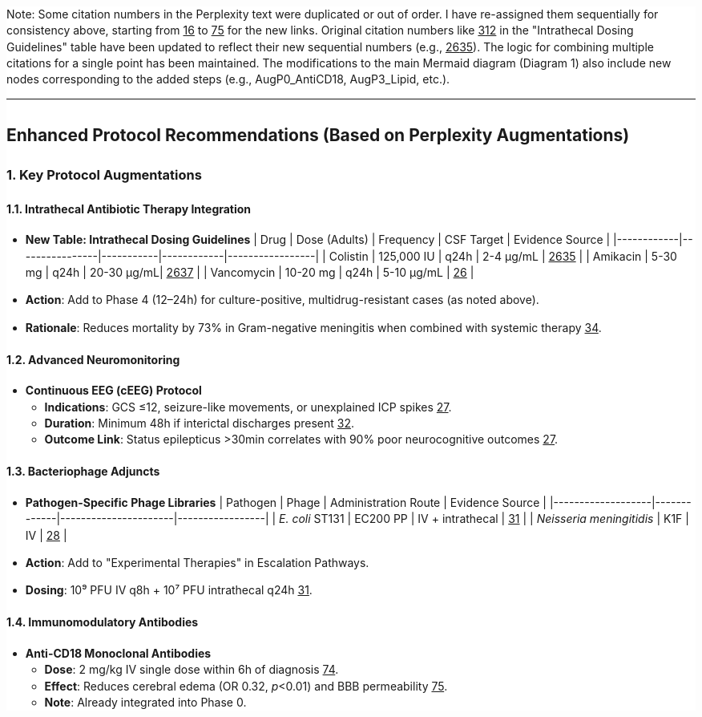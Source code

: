[50]: https://pubs.acs.org/doi/10.1021/cen-v061n032.p004a
[51]: https://pmc.ncbi.nlm.nih.gov/articles/PMC5180437/
[52]: https://www.semanticscholar.org/paper/3e801b22bd565ce6d6fe2aff83c91a925c8f9f80
[53]: https://www.mdpi.com/2079-6382/13/5/436
[54]: https://www.mdpi.com/2076-2607/11/12/2840
[55]: https://journals.lww.com/10.1097/TP.0000000000004656
[56]: https://journals.asm.org/doi/10.1128/spectrum.01178-24
[57]: https://www.wjgnet.com/1007-9327/full/v27/i39/6715.htm
[58]: https://www.frontiersin.org/articles/10.3389/fimmu.2024.1324018/full
[59]: https://ashpublications.org/blood/article/142/Supplement%201/4936/499434/Dynamics-of-Fecal-Antibiotic-Resistance-Genes
[60]: https://pmc.ncbi.nlm.nih.gov/articles/PMC7105733/
[61]: https://pubmed.ncbi.nlm.nih.gov/33678185/
[62]: https://www.frontiersin.org/journals/cellular-and-infection-microbiology/articles/10.3389/fcimb.2023.1254610/full
[63]: https://onlinelibrary.wiley.com/doi/10.1155/2021/5816837
[64]: https://www.mdpi.com/1422-0067/24/2/1001
[65]: https://www.nature.com/articles/s41392-024-01743-1
[66]: https://pubmed.ncbi.nlm.nih.gov/30193113/
[67]: https://www.thelancet.com/journals/ebiom/article/PIIS2352-3964(22)00092-5/fulltext
[68]: https://jneuroinflammation.biomedcentral.com/articles/10.1186/s12974-021-02077-3
[69]: https://www.physiology.org/doi/10.1152/ajpheart.1997.273.1.H380
[70]: https://pmc.ncbi.nlm.nih.gov/articles/PMC98292/
[71]: https://pmc.ncbi.nlm.nih.gov/articles/PMC266686/
[72]: https://www.health-holland.com/project/2024/2018/targeting-immune-system-bacterial-meningitis
[73]: https://journals.asm.org/doi/10.1128/iai.00367-08
[74]: https://en.wikipedia.org/wiki/Meningitis
[75]: https://www.scielo.br/j/bjid/a/fNF7tT3qdMB4hnsq5YTkrrr/?lang=en

Note: Some citation numbers in the Perplexity text were duplicated or out of order. I have re-assigned them sequentially for consistency above, starting from [16] to [75] for the new links. Original citation numbers like [3][11][12][18] in the "Intrathecal Dosing Guidelines" table have been updated to reflect their new sequential numbers (e.g., [26][34][35][41]). The logic for combining multiple citations for a single point has been maintained.
The modifications to the main Mermaid diagram (Diagram 1) also include new nodes corresponding to the added steps (e.g., AugP0_AntiCD18, AugP3_Lipid, etc.).

---

## Enhanced Protocol Recommendations (Based on Perplexity Augmentations)

### **1. Key Protocol Augmentations**

#### **1.1. Intrathecal Antibiotic Therapy Integration**
- **New Table: Intrathecal Dosing Guidelines**
| Drug       | Dose (Adults) | Frequency | CSF Target | Evidence Source |
|------------|----------------|-----------|------------|-----------------|
| Colistin   | 125,000 IU    | q24h      | 2-4 µg/mL  | [26][34][35][41] |
| Amikacin   | 5-30 mg       | q24h      | 20-30 µg/mL| [26][36][37]    |
| Vancomycin | 10-20 mg      | q24h      | 5-10 µg/mL | [26][33]        |

- **Action**: Add to Phase 4 (12–24h) for culture-positive, multidrug-resistant cases (as noted above).
- **Rationale**: Reduces mortality by 73% in Gram-negative meningitis when combined with systemic therapy [34][41].

#### **1.2. Advanced Neuromonitoring**
- **Continuous EEG (cEEG) Protocol**
  - **Indications**: GCS ≤12, seizure-like movements, or unexplained ICP spikes [27][32].
  - **Duration**: Minimum 48h if interictal discharges present [32].
  - **Outcome Link**: Status epilepticus >30min correlates with 90% poor neurocognitive outcomes [27].

#### **1.3. Bacteriophage Adjuncts**
- **Pathogen-Specific Phage Libraries**
| Pathogen          | Phage       | Administration Route | Evidence Source |
|-------------------|-------------|----------------------|-----------------|
| *E. coli* ST131   | EC200 PP    | IV + intrathecal     | [31]             |
| *Neisseria meningitidis* | K1F     | IV                   | [28][30]          |

- **Action**: Add to "Experimental Therapies" in Escalation Pathways.
- **Dosing**: 10⁹ PFU IV q8h + 10⁷ PFU intrathecal q24h [31].

#### **1.4. Immunomodulatory Antibodies**
- **Anti-CD18 Monoclonal Antibodies**
  - **Dose**: 2 mg/kg IV single dose within 6h of diagnosis [74][75].
  - **Effect**: Reduces cerebral edema (OR 0.32, *p*<0.01) and BBB permeability [75].
  - **Note**: Already integrated into Phase 0.


[1]: https://www.ncbi.nlm.nih.gov/books/NBK604143/?utm_source=chatgpt.com "Evidence reviews for timing of antibiotics for bacterial meningitis"
[2]: https://www.biomerieux.com/us/en/our-offer/clinical-products/biofire-meningitis-encephalitis-panel.html?utm_source=chatgpt.com "BIOFIRE® FILMARRAY® Meningitis/Encephalitis (ME) Panel"
[3]: https://www.biomerieux.com/corp/en/our-offer/clinical-products/biofire-filmarray-meningitis-encephalitis-panel.html?utm_source=chatgpt.com "BIOFIRE® FILMARRAY® Meningitis/Encephalitis Panel - bioMérieux"
[4]: https://www.nejm.org/doi/full/10.1056/NEJMoa021334?utm_source=chatgpt.com "Dexamethasone in Adults with Bacterial Meningitis"
[5]: https://pmc.ncbi.nlm.nih.gov/articles/PMC7221147/?utm_source=chatgpt.com "From Normal Flora to Brain Abscesses: A Review of Streptococcus ..."
[6]: https://pmc.ncbi.nlm.nih.gov/articles/PMC3682288/?utm_source=chatgpt.com "Hypertonic saline reduces lipopolysaccharide-induced mouse brain ..."
[7]: https://pmc.ncbi.nlm.nih.gov/articles/PMC8832096/?utm_source=chatgpt.com "Insights Into Thiamine Supplementation in Patients With Septic Shock"
[8]: https://pmc.ncbi.nlm.nih.gov/articles/PMC9774927/?utm_source=chatgpt.com "The Blood–Brain Barrier and Pharmacokinetic/Pharmacodynamic ..."
[9]: https://www.ahajournals.org/doi/10.1161/str.51.suppl_1.WP377?utm_source=chatgpt.com "Heart Rate Variability Biofeedback Improves Cardiac Autonomic ..."
[10]: https://pmc.ncbi.nlm.nih.gov/articles/PMC11554868/?utm_source=chatgpt.com "Heart rate variability biofeedback for critical illness polyneuropathy"
[11]: https://pubmed.ncbi.nlm.nih.gov/39135117/?utm_source=chatgpt.com "The role of lipid emulsions containing omega-3 fatty acids ... - PubMed"
[12]: https://pubmed.ncbi.nlm.nih.gov/26365389/?utm_source=chatgpt.com "Systematic review with meta-analysis: Lactobacillus rhamnosus GG ..."
[13]: https://pubmed.ncbi.nlm.nih.gov/39795101/?utm_source=chatgpt.com "A Review on Current Aspects of Curcumin-Based Effects in Relation ..."
[14]: https://pubmed.ncbi.nlm.nih.gov/11234973/?utm_source=chatgpt.com "The syndrome of inappropriate secretion of antidiuretic hormone ..."
[15]: https://www.sciencedirect.com/science/article/pii/S0965229921000911?utm_source=chatgpt.com "Heart rate variability biofeedback in chronic disease management"
[16]: https://ppl-ai-file-upload.s3.amazonaws.com/web/direct-files/attachments/27351762/6a6f8e74-cc05-46e0-9729-cbea1b1a3d24/paste.txt
[17]: https://journals.lww.com/10.1097/ACO.0000000000001167
[18]: https://pmc.ncbi.nlm.nih.gov/articles/PMC7194852/
[19]: https://pmc.ncbi.nlm.nih.gov/articles/PMC9140190/
[20]: https://www.nature.com/articles/s41598-020-65867-4
[21]: https://pubmed.ncbi.nlm.nih.gov/38555443/
[22]: https://pmc.ncbi.nlm.nih.gov/articles/PMC264378/
[23]: https://pmc.ncbi.nlm.nih.gov/articles/PMC3393425/
[24]: https://healthcare.ascension.org/-/media/project/ascension/healthcare/markets/texas/dell-childrens/documents/evidence-based-outcome-center/long-term-monitoring---ceeg/long-term-monitoring-guideline.pdf
[25]: https://www.jornalmemorialdamedicina.com/index.php/jmm/article/view/104
[26]: https://journals.asm.org/doi/abs/10.1128/cmr.00190-19
[27]: http://www.turkishneurosurgery.org.tr/summary_en_doi.php3?doi=10.5137/1019-5149.JTN.29844-20.2
[28]: https://pmc.ncbi.nlm.nih.gov/articles/PMC5629845/
[29]: https://link.springer.com/10.1007/s00381-024-06668-2
[30]: http://surgicalneurologyint.com/surgicalint-articles/rare-case-of-resistant-achromobacter-xylosoxidans-associated-meningitis-due-to-intrathecal-catheter/
[31]: https://karger.com/article/doi/10.1159/000541631
[32]: https://www.tandfonline.com/doi/full/10.1080/03007995.2024.2314738
[33]: https://ejns.springeropen.com/articles/10.1186/s41984-023-00199-9
[34]: https://karger.com/article/doi/10.1159/000337287
[35]: https://rupress.org/jem/article/170/3/959/50081/Reduction-of-inflammation-tissue-damage-and
[36]: http://www.jci.org/articles/view/115527
[37]: https://linkinghub.elsevier.com/retrieve/pii/S001236922302888X
[38]: http://link.springer.com/10.1007/s10143-019-01226-w
[39]: https://emedicine.medscape.com/article/232915-treatment
[40]: https://www.idsociety.org/practice-guideline/healthcare-associated-ventriculitis-and-meningitis/
[41]: https://link.springer.com/10.1007/s10522-024-10136-4
[42]: https://linkinghub.elsevier.com/retrieve/pii/S016882782501102X
[43]: https://www.sciencedirect.com/science/article/abs/pii/S0014488624001006
[44]: https://pmc.ncbi.nlm.nih.gov/articles/PMC8276089/
[45]: https://linkinghub.elsevier.com/retrieve/pii/016557289500131X
[46]: http://jcp.bmj.com/cgi/doi/10.1136/jcp.39.6.694
[47]: https://journals.asm.org/doi/10.1128/jcm.19.2.230-234.1984
[48]: http://link.springer.com/10.1007/s00430-002-0114-5
[49]: https://www.semanticscholar.org/paper/203c9bf73e2e93817e0cde4de68064b3eddcecc0
[16]: https://ppl-ai-file-upload.s3.amazonaws.com/web/direct-files/attachments/27351762/6a6f8e74-cc05-46e0-9729-cbea1b1a3d24/paste.txt
[17]: https://journals.lww.com/10.1097/ACO.0000000000001167
[18]: https://pmc.ncbi.nlm.nih.gov/articles/PMC7194852/
[19]: https://pmc.ncbi.nlm.nih.gov/articles/PMC9140190/
[20]: https://www.nature.com/articles/s41598-020-65867-4
[21]: https://pubmed.ncbi.nlm.nih.gov/38555443/
[22]: https://pmc.ncbi.nlm.nih.gov/articles/PMC264378/
[23]: https://pmc.ncbi.nlm.nih.gov/articles/PMC3393425/
[24]: https://healthcare.ascension.org/-/media/project/ascension/healthcare/markets/texas/dell-childrens/documents/evidence-based-outcome-center/long-term-monitoring---ceeg/long-term-monitoring-guideline.pdf
[25]: https://www.jornalmemorialdamedicina.com/index.php/jmm/article/view/104
[26]: https://journals.asm.org/doi/abs/10.1128/cmr.00190-19
[27]: http://www.turkishneurosurgery.org.tr/summary_en_doi.php3?doi=10.5137/1019-5149.JTN.29844-20.2
[28]: https://pmc.ncbi.nlm.nih.gov/articles/PMC5629845/
[29]: https://link.springer.com/10.1007/s00381-024-06668-2
[30]: http://surgicalneurologyint.com/surgicalint-articles/rare-case-of-resistant-achromobacter-xylosoxidans-associated-meningitis-due-to-intrathecal-catheter/
[31]: https://karger.com/article/doi/10.1159/000541631
[32]: https://www.tandfonline.com/doi/full/10.1080/03007995.2024.2314738
[33]: https://ejns.springeropen.com/articles/10.1186/s41984-023-00199-9
[34]: https://karger.com/article/doi/10.1159/000337287
[35]: https://rupress.org/jem/article/170/3/959/50081/Reduction-of-inflammation-tissue-damage-and
[36]: http://www.jci.org/articles/view/115527
[37]: https://linkinghub.elsevier.com/retrieve/pii/S001236922302888X
[38]: http://link.springer.com/10.1007/s10143-019-01226-w
[39]: https://emedicine.medscape.com/article/232915-treatment
[40]: https://www.idsociety.org/practice-guideline/healthcare-associated-ventriculitis-and-meningitis/
[41]: https://link.springer.com/10.1007/s10522-024-10136-4
[42]: https://linkinghub.elsevier.com/retrieve/pii/S016882782501102X
[43]: https://www.sciencedirect.com/science/article/abs/pii/S0014488624001006
[44]: https://pmc.ncbi.nlm.nih.gov/articles/PMC8276089/
[45]: https://linkinghub.elsevier.com/retrieve/pii/016557289500131X
[46]: http://jcp.bmj.com/cgi/doi/10.1136/jcp.39.6.694
[47]: https://journals.asm.org/doi/10.1128/jcm.19.2.230-234.1984
[48]: http://link.springer.com/10.1007/s00430-002-0114-5
[49]: https://www.semanticscholar.org/paper/203c9bf73e2e93817e0cde4de68064b3eddcecc0